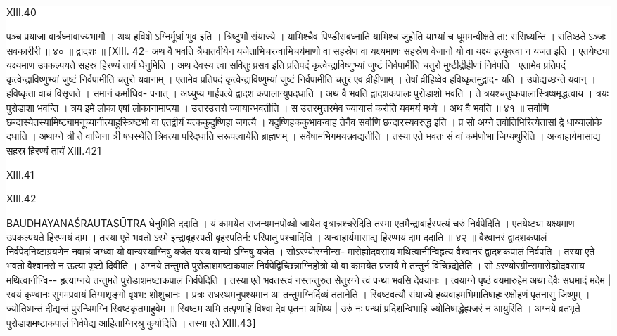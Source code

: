 





XIII.40 






पञ्च प्रयाजा वार्त्रघ्नावाज्यभागौ । अथ हविषो ऽग्निर्मूर्धा भुव इति । त्रिष्टुभौ संयाज्ये । याभिश्चैव पिण्डीराबध्नाति याभिश्च जुहोति याभ्यां च धूममन्वीक्षते ता: ससिध्यन्ति । संतिष्ठते ऽञ्जः सवकारीरी ॥ ४० ॥ द्वादशः ॥ 
[XIII. 42- 
अथ वै भवति त्रैधातवीयेन यजेताभिचरन्वाभिचर्यमाणो वा सहस्रेण वा यक्ष्यमाणः सहस्रेण वेजानो यो वा यक्ष्य इत्युक्त्वा न यजत इति । एतयेष्ट्या यक्ष्यमाण उपकल्पयते सहस्र हिरण्यं तार्यं धेनुमिति । अथ देवस्य त्वा सवितुः प्रसव इति प्रतिपदं कृत्वेन्द्राविष्णुभ्यां जुष्टं निर्वपामीति चतुरो मुष्टीद्रीहीणां निर्वपति। एतामेव प्रतिपदं कृत्वेन्द्राविष्णुभ्यां जुष्टं निर्वपामीति चतुरो यवानाम् । एतामेव प्रतिपदं कृत्वेन्द्राविष्णुम्यां जुष्टं निर्वपामीति चतुर एव व्रीहीणाम् । तेषां व्रीहिष्वेव हविष्कृतमुद्वाद- यति । उपोद्यच्छन्ते यवान् । हविष्कृता वाचं विसृजते । समानं कर्माधिव- पनात् । अध्युप्य गार्हपत्ये द्वादश कपालान्युपदधाति । अथ वै भवति द्वादशकपालः पुरोडाशो भवति । ते त्रयश्चतुष्कपालास्त्रिष्षमृद्धत्वाय । 
त्रयः 
पुरोडाशा भवन्ति । त्रय इमे लोका एषां लोकानामाप्त्या । उत्तरउत्तरो ज्यायान्भवतीति । स उत्तरमुत्तरमेव ज्यायासं करोति यवमयं मध्ये । अथ वै भवति ॥ ४१ ॥ 
सर्वाणि छन्दास्येतस्यामिष्ट्यामनूच्यानीत्याहुस्त्रिष्टभो वा एतद्वीर्यं यत्ककुदुष्णिहा जगत्यै । यदुष्णिहककुभावन्वाह तेनैव सर्वाणि छन्दारस्यवरुद्ध इति । प्र सो अग्ने तवोतिभिरित्येतासां द्वे धाय्यालोके दधाति । अथाग्ने त्री ते वाजिना त्री षधस्थेति त्रिवत्या परिदधाति सरूपत्वायेति ब्राह्मणम् । सर्वेषामभिगमयन्नवद्यतीति । तस्या एते भवतः सं वां कर्मणोभा जिग्यथुरिति । अन्वाहार्यमासाद्य सहस्र हिरण्यं तार्यं 
XIII.421 





XIII.41 




XIII.42 





BAUDHAYANAŚRAUTASŪTRA 
धेनुमिति ददाति । यं कामयेत राजन्यमनपोब्धो जायेत वृत्रान्नश्चरेदिति तस्मा एतमैन्द्राबार्हस्पत्यं चरुं निर्वपेदिति । एतयेष्ट्या यक्ष्यमाण उपकल्पयते हिरण्मयं दाम । तस्या एते भवतो ऽस्मे इन्द्राबृहस्पती बृहस्पतिर्न: परिपातु पश्चादिति । अन्वाहार्यमासाद्य हिरण्मयं दाम ददाति ॥ ४२ ॥ 
वैश्वानरं द्वादशकपालं निर्वपेदनिष्टाग्रयणेन नवान्नं जग्ध्वा यो वान्यस्याग्निषु यजेत यस्य वान्यो ऽग्निषु यजेत । सोऽरण्योरग्नीन्स- मारोह्योदवसाय मथित्वानीन्विहृत्य वैश्वानरं द्वादशकपालं निर्वपति । तस्या एते भवतो वैश्वानरो न ऊत्या पृष्टो दिवीति । अग्नये तन्तुमते पुरोडाशमष्टाकपालं निर्वपेद्विच्छिन्नाग्निहोत्रो यो वा कामयेत प्रजायै मे तन्तुर्न विच्छिंद्येतेति । सो ऽरण्योरग्रीन्समारोह्योदवसाय मथित्वानीन्वि-- हृत्याग्नये तन्तुमते पुरोडाशमष्टाकपालं निर्वपेदिति । तस्या एते भवतस्त्वं नस्तन्तुरुत सेतुरग्ने त्वं पन्था भवसि देवयानः । त्वयाग्ने पृष्ठं वयमारुहेम अथा देवैः सधमादं मदेम | स्वयं कृण्वानः सुगमप्रवायं तिग्मशृङ्गो वृषभ: शोशुचानः । प्रत्रः सधस्थमनुपश्यमान आ तन्तुमग्निर्दिव्यं ततानेति । स्विष्टवत्यौ संयाज्ये हव्यवाहमभिमातिषाहः रक्षोहणं पृतनासु जिष्णुम् । ज्योतिष्मन्तं दीद्यन्तं पुरन्धिमग्नि स्विष्टकृतमाहुवेम ॥ स्विष्टम अभि तत्पृणाहि विश्वा देव पृतना अभिष्य | उरुं नः पन्थां प्रदिशन्विभाहि ज्योतिष्मद्धेह्यजरं न आयुरिति । अग्नये व्रतभृते पुरोडाशमष्टाकपालं निर्वपेद्य आहिताग्निरश्रु कुर्यादिति । तस्या एते 
XIII.43] 
